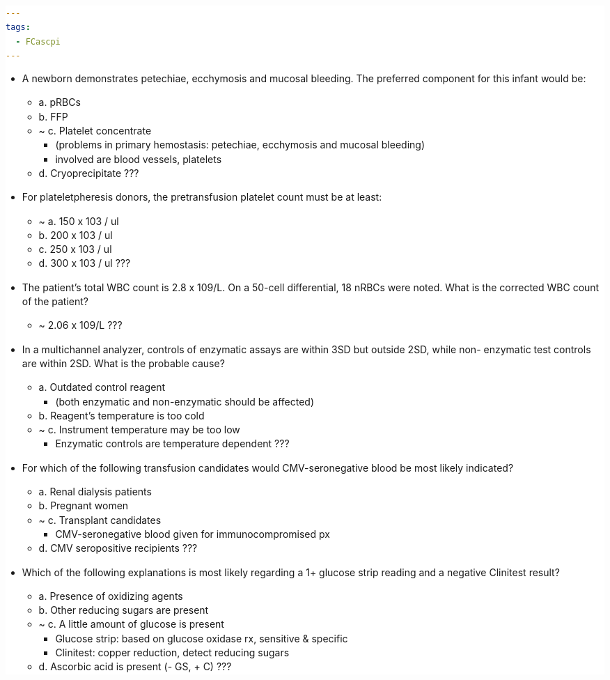 ```yaml
---
tags:
  - FCascpi
---
```



- A newborn demonstrates petechiae, ecchymosis and mucosal bleeding. The preferred component for this infant would be:
	- a. pRBCs
	- b. FFP
	- ~ c. Platelet concentrate 
		- (problems in primary hemostasis: petechiae, ecchymosis and mucosal bleeding)
		- involved are blood vessels, platelets
	- d. Cryoprecipitate
???

- For plateletpheresis donors, the pretransfusion platelet count must be at least:
	- ~ a. 150 x 103 / ul
	- b. 200 x 103 / ul
	- c. 250 x 103 / ul
	- d. 300 x 103 / ul
???

- The patient’s total WBC count is 2.8 x 109/L. On a 50-cell differential, 18 nRBCs were noted. What is the corrected WBC count of the patient?
	- ~ 2.06 x 109/L
???

- In a multichannel analyzer, controls of enzymatic assays are within 3SD but outside 2SD, while non- enzymatic test controls are within 2SD. What is the probable cause?
	- a. Outdated control reagent 
		- (both enzymatic and non-enzymatic should be affected)
	- b. Reagent’s temperature is too cold
	- ~ c. Instrument temperature may be too low
		- Enzymatic controls are temperature dependent
???

- For which of the following transfusion candidates would CMV-seronegative blood be most likely indicated?
	- a. Renal dialysis patients
	- b. Pregnant women
	- ~ c. Transplant candidates
		- CMV-seronegative blood given for immunocompromised px
	- d. CMV seropositive recipients
???

- Which of the following explanations is most likely regarding a 1+ glucose strip reading and a negative Clinitest result?
	- a. Presence of oxidizing agents 
	- b. Other reducing sugars are present
	- ~ c. A little amount of glucose is present
		- Glucose strip: based on glucose oxidase rx, sensitive & specific
		- Clinitest: copper reduction, detect reducing sugars
	- d. Ascorbic acid is present (- GS, + C)
???
